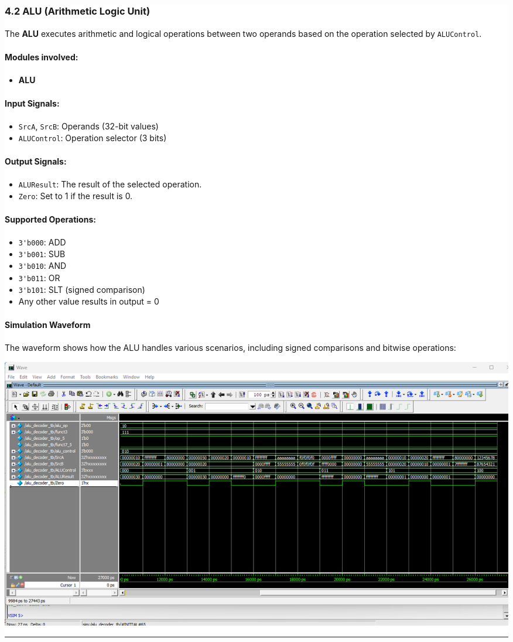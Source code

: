 
### 4.2 ALU (Arithmetic Logic Unit)

The **ALU** executes arithmetic and logical operations between two operands based on the operation selected by `ALUControl`.

#### Modules involved:
- **ALU**

#### Input Signals:
- `SrcA`, `SrcB`: Operands (32-bit values)
- `ALUControl`: Operation selector (3 bits)

#### Output Signals:
- `ALUResult`: The result of the selected operation.
- `Zero`: Set to 1 if the result is 0.

#### Supported Operations:
- `3'b000`: ADD
- `3'b001`: SUB
- `3'b010`: AND
- `3'b011`: OR
- `3'b101`: SLT (signed comparison)
- Any other value results in output = 0

#### Simulation Waveform

The waveform shows how the ALU handles various scenarios, including signed comparisons and bitwise operations:

![ALU Simulation](../simulation_waveforms/step4_alu.png)

---